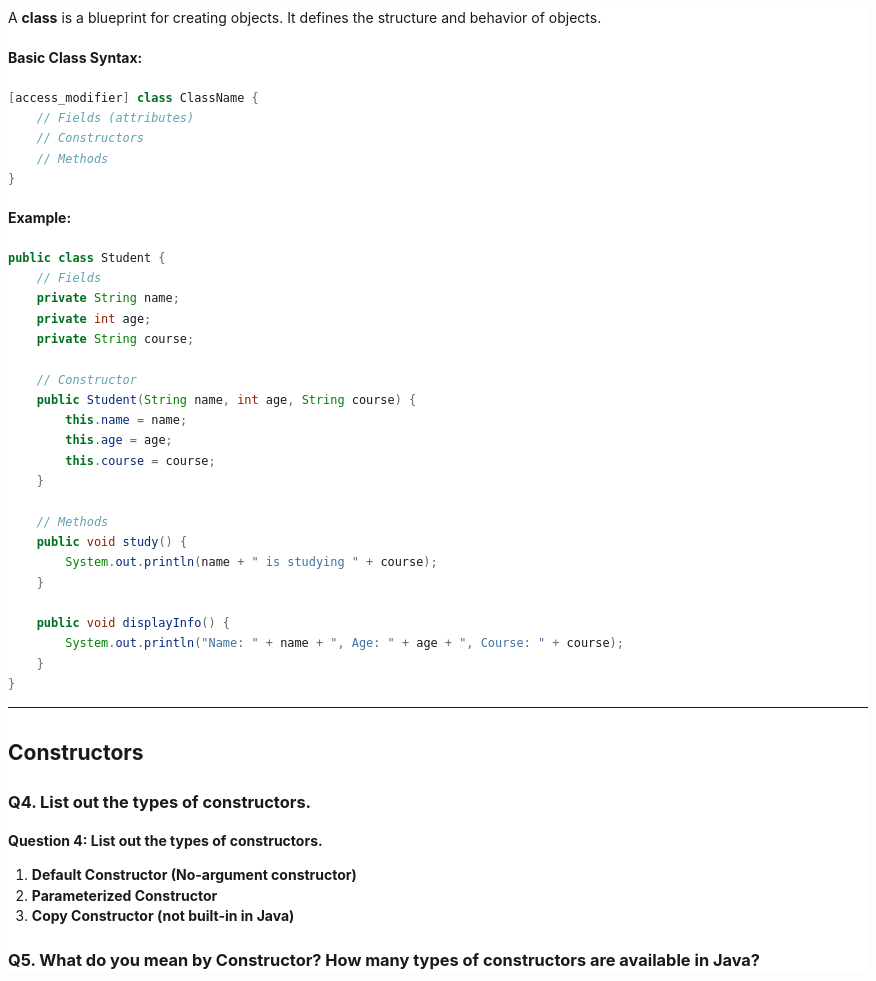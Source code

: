 A **class** is a blueprint for creating objects. It defines the structure and behavior of objects.

#### Basic Class Syntax:

```java
[access_modifier] class ClassName {
    // Fields (attributes)
    // Constructors
    // Methods
}
```

#### Example:

```java
public class Student {
    // Fields
    private String name;
    private int age;
    private String course;

    // Constructor
    public Student(String name, int age, String course) {
        this.name = name;
        this.age = age;
        this.course = course;
    }

    // Methods
    public void study() {
        System.out.println(name + " is studying " + course);
    }

    public void displayInfo() {
        System.out.println("Name: " + name + ", Age: " + age + ", Course: " + course);
    }
}
```

---

## Constructors

### Q4. List out the types of constructors.

**Question 4: List out the types of constructors.**

1. **Default Constructor (No-argument constructor)**
2. **Parameterized Constructor**
3. **Copy Constructor (not built-in in Java)**

### Q5. What do you mean by Constructor? How many types of constructors are available in Java?
